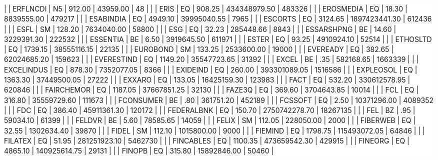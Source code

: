 |  | ERFLNCDI | N5 | 912.00 | 43959.00 | 48 |
|  | ERIS | EQ | 908.25 | 434348979.50 | 483326 |
|  | EROSMEDIA | EQ | 18.30 | 8839555.00 | 479217 |
|  | ESABINDIA | EQ | 4949.10 | 39995040.55 | 7965 |
|  | ESCORTS | EQ | 3124.65 | 1897423441.30 | 612436 |
|  | ESFL | SM | 128.20 | 7634040.00 | 58800 |
|  | ESG | EQ | 32.23 | 285448.66 | 8843 |
|  | ESSARSHPNG | BE | 14.60 | 3229391.30 | 222532 |
|  | ESSENTIA | BE | 6.50 | 3919645.50 | 611971 |
|  | ESTER | EQ | 93.25 | 4910924.10 | 52514 |
|  | ETHOSLTD | EQ | 1739.15 | 38555116.15 | 22135 |
|  | EUROBOND | SM | 133.25 | 2533600.00 | 19000 |
|  | EVEREADY | EQ | 382.65 | 62024685.20 | 159623 |
|  | EVERESTIND | EQ | 1149.20 | 35547723.65 | 31392 |
|  | EXCEL | BE | .35 | 582168.65 | 1663339 |
|  | EXCELINDUS | EQ | 878.30 | 7352077.05 | 8366 |
|  | EXIDEIND | EQ | 260.00 | 393301089.05 | 1516586 |
|  | EXPLEOSOL | EQ | 1363.30 | 37449500.05 | 27222 |
|  | EXXARO | EQ | 133.05 | 16425159.30 | 123983 |
|  | FACT | EQ | 532.20 | 330612578.95 | 620846 |
|  | FAIRCHEMOR | EQ | 1187.05 | 37667851.25 | 32130 |
|  | FAZE3Q | EQ | 369.60 | 3704643.85 | 10014 |
|  | FCL | EQ | 316.80 | 35559729.60 | 111673 |
|  | FCONSUMER | BE | .80 | 361751.20 | 452189 |
|  | FCSSOFT | EQ | 2.50 | 10371296.00 | 4089352 |
|  | FDC | EQ | 386.40 | 45911361.30 | 120172 |
|  | FEDERALBNK | EQ | 150.70 | 2750742278.70 | 18267135 |
|  | FEL | BZ | .95 | 59034.10 | 61399 |
|  | FELDVR | BE | 5.60 | 78585.65 | 14059 |
|  | FELIX | SM | 112.05 | 228050.00 | 2000 |
|  | FIBERWEB | EQ | 32.55 | 1302634.40 | 39870 |
|  | FIDEL | SM | 112.10 | 1015800.00 | 9000 |
|  | FIEMIND | EQ | 1798.75 | 115493072.05 | 64846 |
|  | FILATEX | EQ | 51.95 | 281251923.10 | 5462730 |
|  | FINCABLES | EQ | 1100.35 | 473659542.30 | 429915 |
|  | FINEORG | EQ | 4865.10 | 140925614.75 | 29131 |
|  | FINOPB | EQ | 315.80 | 15892846.00 | 50460 |